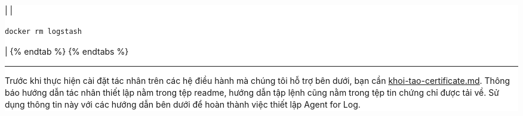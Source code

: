 </code></pre>                                                                                                                                                                                                                                                                                                                                                                                                                                                                                                                                                                                                                                                                                                                                                                                                                                                             |
| <pre><code>docker rm logstash
</code></pre>                                                                                                                                                                                                                                                                                                                                                                                                                                                                                                                                                                                                                                                                                                                                                                                                                                                                             |
{% endtab %}
{% endtabs %}

***

Trước khi thực hiện cài đặt tác nhân trên các hệ điều hành mà chúng tôi hỗ trợ bên dưới, bạn cần [khoi-tao-certificate.md](khoi-tao-certificate.md "mention"). Thông báo hướng dẫn tác nhân thiết lập nằm trong tệp readme, hướng dẫn tập lệnh cũng nằm trong tệp tin chứng chỉ được tải về. Sử dụng thông tin này với các hướng dẫn bên dưới để hoàn thành việc thiết lập Agent for Log.
